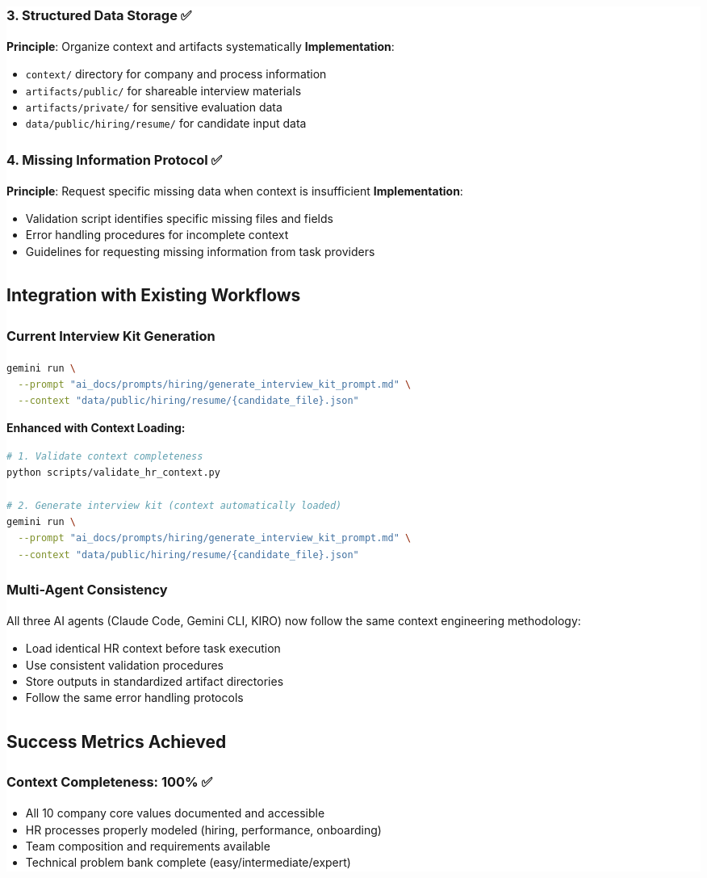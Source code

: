### 3. Structured Data Storage ✅
**Principle**: Organize context and artifacts systematically
**Implementation**: 
- `context/` directory for company and process information
- `artifacts/public/` for shareable interview materials
- `artifacts/private/` for sensitive evaluation data
- `data/public/hiring/resume/` for candidate input data

### 4. Missing Information Protocol ✅
**Principle**: Request specific missing data when context is insufficient
**Implementation**: 
- Validation script identifies specific missing files and fields
- Error handling procedures for incomplete context
- Guidelines for requesting missing information from task providers

## Integration with Existing Workflows

### Current Interview Kit Generation
```bash
gemini run \
  --prompt "ai_docs/prompts/hiring/generate_interview_kit_prompt.md" \
  --context "data/public/hiring/resume/{candidate_file}.json"
```

**Enhanced with Context Loading:**
```bash
# 1. Validate context completeness
python scripts/validate_hr_context.py

# 2. Generate interview kit (context automatically loaded)
gemini run \
  --prompt "ai_docs/prompts/hiring/generate_interview_kit_prompt.md" \
  --context "data/public/hiring/resume/{candidate_file}.json"
```

### Multi-Agent Consistency
All three AI agents (Claude Code, Gemini CLI, KIRO) now follow the same context engineering methodology:
- Load identical HR context before task execution
- Use consistent validation procedures
- Store outputs in standardized artifact directories
- Follow the same error handling protocols

## Success Metrics Achieved

### Context Completeness: 100% ✅
- All 10 company core values documented and accessible
- HR processes properly modeled (hiring, performance, onboarding)
- Team composition and requirements available
- Technical problem bank complete (easy/intermediate/expert)
